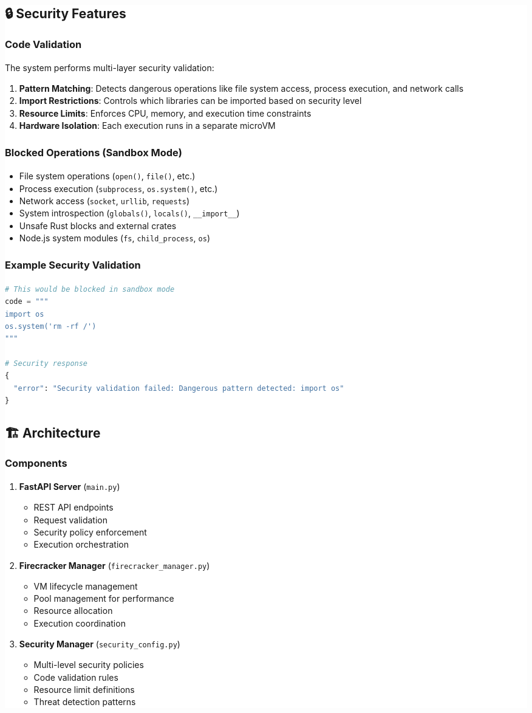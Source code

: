 ## 🔒 Security Features

### Code Validation
The system performs multi-layer security validation:

1. **Pattern Matching**: Detects dangerous operations like file system access, process execution, and network calls
2. **Import Restrictions**: Controls which libraries can be imported based on security level
3. **Resource Limits**: Enforces CPU, memory, and execution time constraints
4. **Hardware Isolation**: Each execution runs in a separate microVM

### Blocked Operations (Sandbox Mode)
- File system operations (`open()`, `file()`, etc.)
- Process execution (`subprocess`, `os.system()`, etc.)
- Network access (`socket`, `urllib`, `requests`)
- System introspection (`globals()`, `locals()`, `__import__`)
- Unsafe Rust blocks and external crates
- Node.js system modules (`fs`, `child_process`, `os`)

### Example Security Validation
```python
# This would be blocked in sandbox mode
code = """
import os
os.system('rm -rf /')
"""

# Security response
{
  "error": "Security validation failed: Dangerous pattern detected: import os"
}
```

## 🏗️ Architecture

### Components

1. **FastAPI Server** (`main.py`)
   - REST API endpoints
   - Request validation
   - Security policy enforcement
   - Execution orchestration

2. **Firecracker Manager** (`firecracker_manager.py`)
   - VM lifecycle management
   - Pool management for performance
   - Resource allocation
   - Execution coordination

3. **Security Manager** (`security_config.py`)
   - Multi-level security policies
   - Code validation rules
   - Resource limit definitions
   - Threat detection patterns
